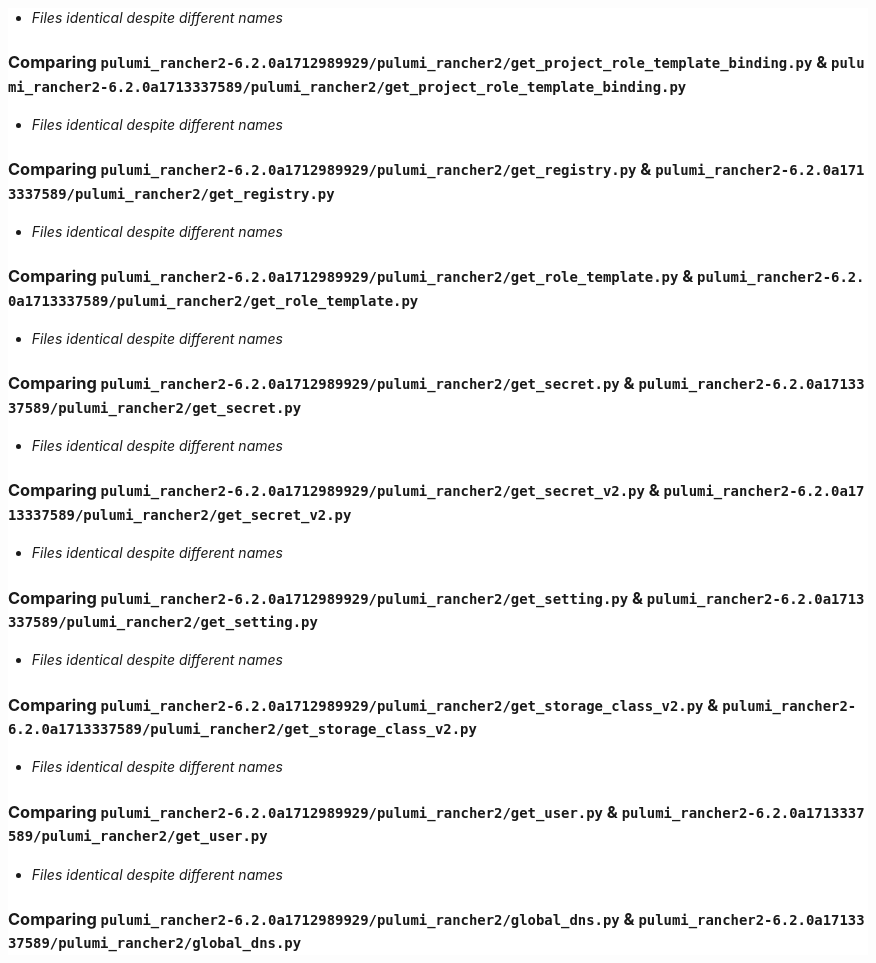  * *Files identical despite different names*

### Comparing `pulumi_rancher2-6.2.0a1712989929/pulumi_rancher2/get_project_role_template_binding.py` & `pulumi_rancher2-6.2.0a1713337589/pulumi_rancher2/get_project_role_template_binding.py`

 * *Files identical despite different names*

### Comparing `pulumi_rancher2-6.2.0a1712989929/pulumi_rancher2/get_registry.py` & `pulumi_rancher2-6.2.0a1713337589/pulumi_rancher2/get_registry.py`

 * *Files identical despite different names*

### Comparing `pulumi_rancher2-6.2.0a1712989929/pulumi_rancher2/get_role_template.py` & `pulumi_rancher2-6.2.0a1713337589/pulumi_rancher2/get_role_template.py`

 * *Files identical despite different names*

### Comparing `pulumi_rancher2-6.2.0a1712989929/pulumi_rancher2/get_secret.py` & `pulumi_rancher2-6.2.0a1713337589/pulumi_rancher2/get_secret.py`

 * *Files identical despite different names*

### Comparing `pulumi_rancher2-6.2.0a1712989929/pulumi_rancher2/get_secret_v2.py` & `pulumi_rancher2-6.2.0a1713337589/pulumi_rancher2/get_secret_v2.py`

 * *Files identical despite different names*

### Comparing `pulumi_rancher2-6.2.0a1712989929/pulumi_rancher2/get_setting.py` & `pulumi_rancher2-6.2.0a1713337589/pulumi_rancher2/get_setting.py`

 * *Files identical despite different names*

### Comparing `pulumi_rancher2-6.2.0a1712989929/pulumi_rancher2/get_storage_class_v2.py` & `pulumi_rancher2-6.2.0a1713337589/pulumi_rancher2/get_storage_class_v2.py`

 * *Files identical despite different names*

### Comparing `pulumi_rancher2-6.2.0a1712989929/pulumi_rancher2/get_user.py` & `pulumi_rancher2-6.2.0a1713337589/pulumi_rancher2/get_user.py`

 * *Files identical despite different names*

### Comparing `pulumi_rancher2-6.2.0a1712989929/pulumi_rancher2/global_dns.py` & `pulumi_rancher2-6.2.0a1713337589/pulumi_rancher2/global_dns.py`

